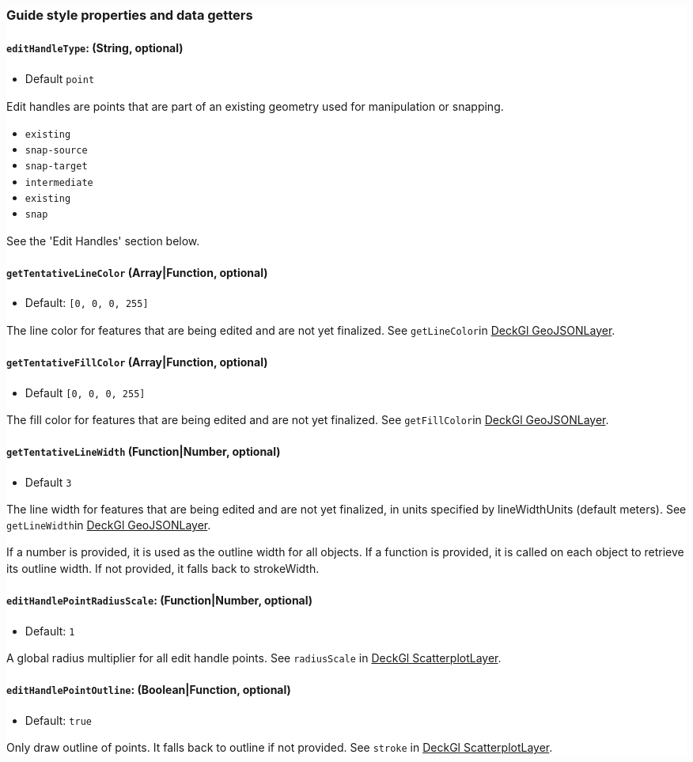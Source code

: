 ### Guide style properties and data getters

#### `editHandleType`: (String, optional)

- Default `point`

Edit handles are points that are part of an existing geometry used for manipulation or snapping.

- `existing`
- `snap-source`
- `snap-target`
- `intermediate`
- `existing`
- `snap`

See the 'Edit Handles' section below.

#### `getTentativeLineColor` (Array|Function, optional)

- Default: `[0, 0, 0, 255]`

The line color for features that are being edited and are not yet finalized. See `getLineColor`in [DeckGl GeoJSONLayer](https://deck.gl/docs/modules/editor-layers/api-reference/geojson-layer).

#### `getTentativeFillColor` (Array|Function, optional)

- Default `[0, 0, 0, 255]`

The fill color for features that are being edited and are not yet finalized. See `getFillColor`in [DeckGl GeoJSONLayer](https://deck.gl/docs/modules/editor-layers/api-reference/geojson-layer).

#### `getTentativeLineWidth` (Function|Number, optional)

- Default `3`

The line width for features that are being edited and are not yet finalized, in units specified by lineWidthUnits (default meters). See `getLineWidth`in [DeckGl GeoJSONLayer](https://deck.gl/docs/modules/editor-layers/api-reference/geojson-layer).

If a number is provided, it is used as the outline width for all objects.
If a function is provided, it is called on each object to retrieve its outline width.
If not provided, it falls back to strokeWidth.

#### `editHandlePointRadiusScale`: (Function|Number, optional)

- Default: `1`

A global radius multiplier for all edit handle points. See `radiusScale` in [DeckGl ScatterplotLayer](https://deck.gl/docs/modules/editor-layers/api-reference/scatterplot-layer).

#### `editHandlePointOutline`: (Boolean|Function, optional)

- Default: `true`

Only draw outline of points. It falls back to outline if not provided. See `stroke` in [DeckGl ScatterplotLayer](https://deck.gl/docs/modules/editor-layers/api-reference/scatterplot-layer).
